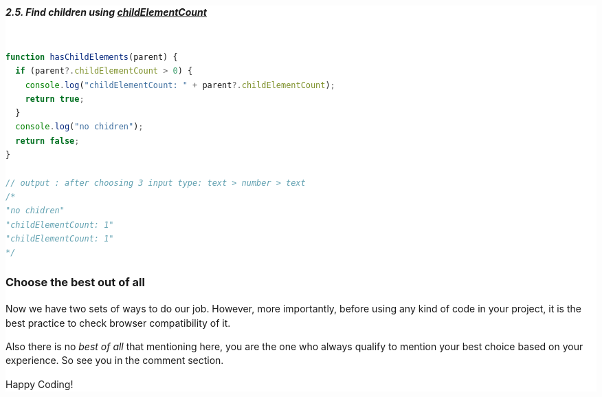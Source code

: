 ##### 2.5. Find children using [*childElementCount*](https://developer.mozilla.org/en-US/docs/Web/API/Element/childElementCount)

```javascript

function hasChildElements(parent) {
  if (parent?.childElementCount > 0) {
    console.log("childElementCount: " + parent?.childElementCount);
    return true;
  }
  console.log("no chidren");
  return false;
}

// output : after choosing 3 input type: text > number > text
/*
"no chidren"
"childElementCount: 1"
"childElementCount: 1"
*/

```

### Choose the best out of all

Now we have two sets of ways to do our job. However, more importantly, before using any kind of code in your project, it is the best practice to check browser compatibility of it. 

Also there is no *best of all* that mentioning here, you are the one who always qualify to mention your best choice based on your experience. So see you in the comment section.

Happy Coding!

